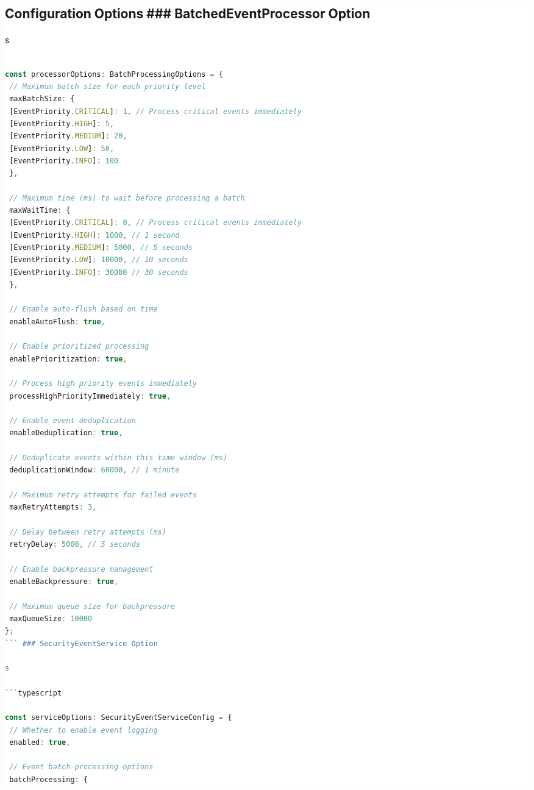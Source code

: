## Configuration Options ### BatchedEventProcessor Option

s

```typescript

const processorOptions: BatchProcessingOptions = {
 // Maximum batch size for each priority level
 maxBatchSize: {
 [EventPriority.CRITICAL]: 1, // Process critical events immediately
 [EventPriority.HIGH]: 5,
 [EventPriority.MEDIUM]: 20,
 [EventPriority.LOW]: 50,
 [EventPriority.INFO]: 100
 },

 // Maximum time (ms) to wait before processing a batch
 maxWaitTime: {
 [EventPriority.CRITICAL]: 0, // Process critical events immediately
 [EventPriority.HIGH]: 1000, // 1 second
 [EventPriority.MEDIUM]: 5000, // 5 seconds
 [EventPriority.LOW]: 10000, // 10 seconds
 [EventPriority.INFO]: 30000 // 30 seconds
 },

 // Enable auto-flush based on time
 enableAutoFlush: true,

 // Enable prioritized processing
 enablePrioritization: true,

 // Process high priority events immediately
 processHighPriorityImmediately: true,

 // Enable event deduplication
 enableDeduplication: true,

 // Deduplicate events within this time window (ms)
 deduplicationWindow: 60000, // 1 minute

 // Maximum retry attempts for failed events
 maxRetryAttempts: 3,

 // Delay between retry attempts (ms)
 retryDelay: 5000, // 5 seconds

 // Enable backpressure management
 enableBackpressure: true,

 // Maximum queue size for backpressure
 maxQueueSize: 10000
};
``` ### SecurityEventService Option

s

```typescript

const serviceOptions: SecurityEventServiceConfig = {
 // Whether to enable event logging
 enabled: true,

 // Event batch processing options
 batchProcessing: {
```

 [SecurityEventType.AUTH_LOGIN_SUCCESS]: EventPriority.INFO,
 [SecurityEventType.AUTH_LOGIN_FAILURE]: EventPriority.MEDIUM,
 [SecurityEventType.THREAT_SQL_INJECTION]: EventPriority.CRITICAL,